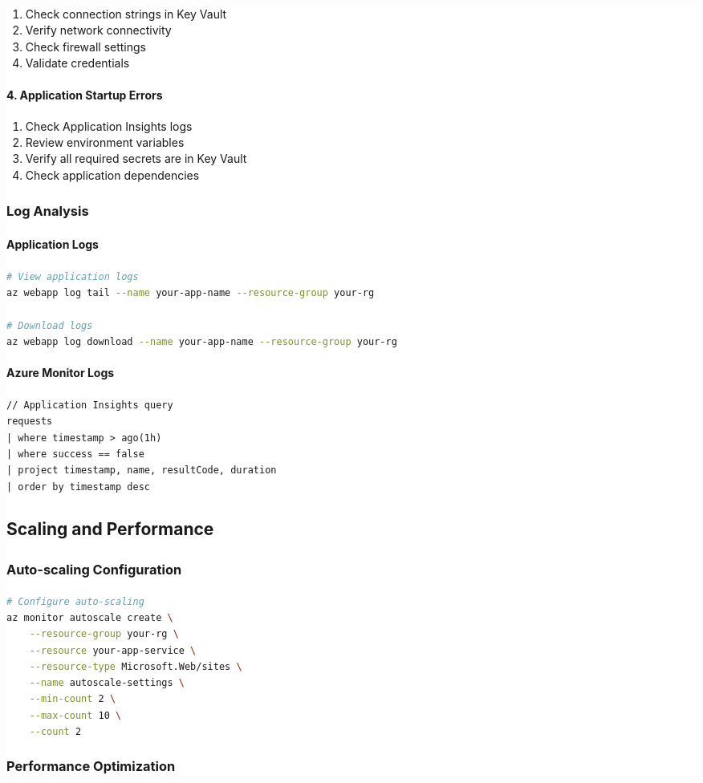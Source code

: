 1. Check connection strings in Key Vault
2. Verify network connectivity
3. Check firewall settings
4. Validate credentials

#### 4. Application Startup Errors

1. Check Application Insights logs
2. Review environment variables
3. Verify all required secrets are in Key Vault
4. Check application dependencies

### Log Analysis

#### Application Logs

```bash
# View application logs
az webapp log tail --name your-app-name --resource-group your-rg

# Download logs
az webapp log download --name your-app-name --resource-group your-rg
```

#### Azure Monitor Logs

```kusto
// Application Insights query
requests
| where timestamp > ago(1h)
| where success == false
| project timestamp, name, resultCode, duration
| order by timestamp desc
```

## Scaling and Performance

### Auto-scaling Configuration

```bash
# Configure auto-scaling
az monitor autoscale create \
    --resource-group your-rg \
    --resource your-app-service \
    --resource-type Microsoft.Web/sites \
    --name autoscale-settings \
    --min-count 2 \
    --max-count 10 \
    --count 2
```

### Performance Optimization

